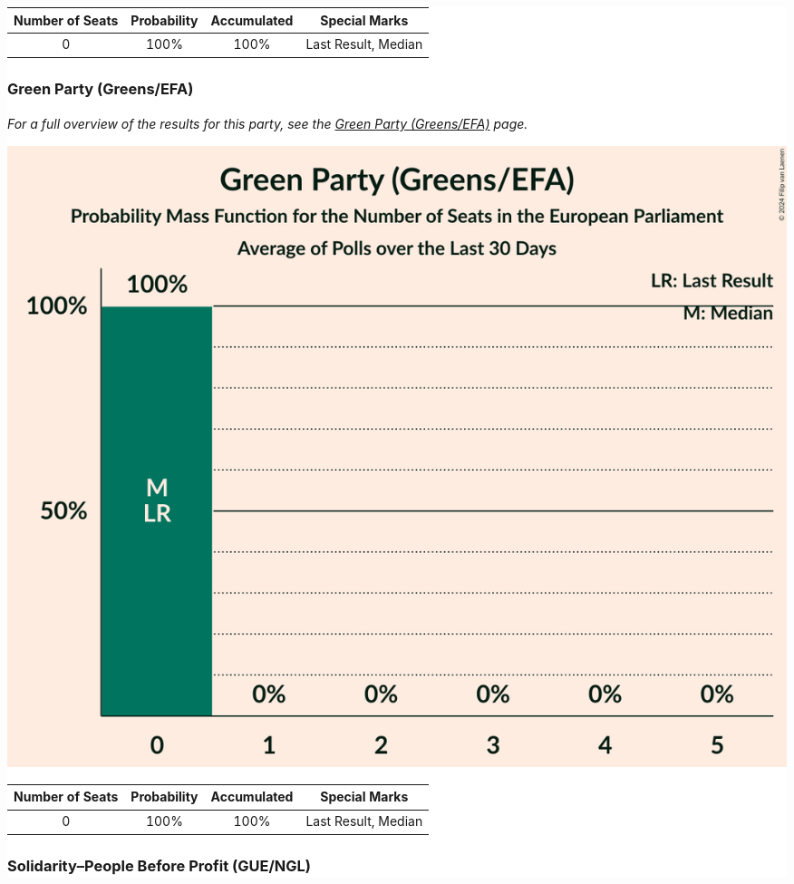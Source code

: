 | Number of Seats | Probability | Accumulated | Special Marks |
|:---------------:|:-----------:|:-----------:|:-------------:|
| 0 | 100% | 100% | Last Result, Median |

### Green Party (Greens/EFA)

*For a full overview of the results for this party, see the [Green Party (Greens/EFA)](party-greenpartygreensefa.html) page.*

![Graph with seats probability mass function not yet produced](average-2024-04-30-seats-pmf-greenpartygreensefa.png "Seats Probability Mass Function")

| Number of Seats | Probability | Accumulated | Special Marks |
|:---------------:|:-----------:|:-----------:|:-------------:|
| 0 | 100% | 100% | Last Result, Median |

### Solidarity–People Before Profit (GUE/NGL)
